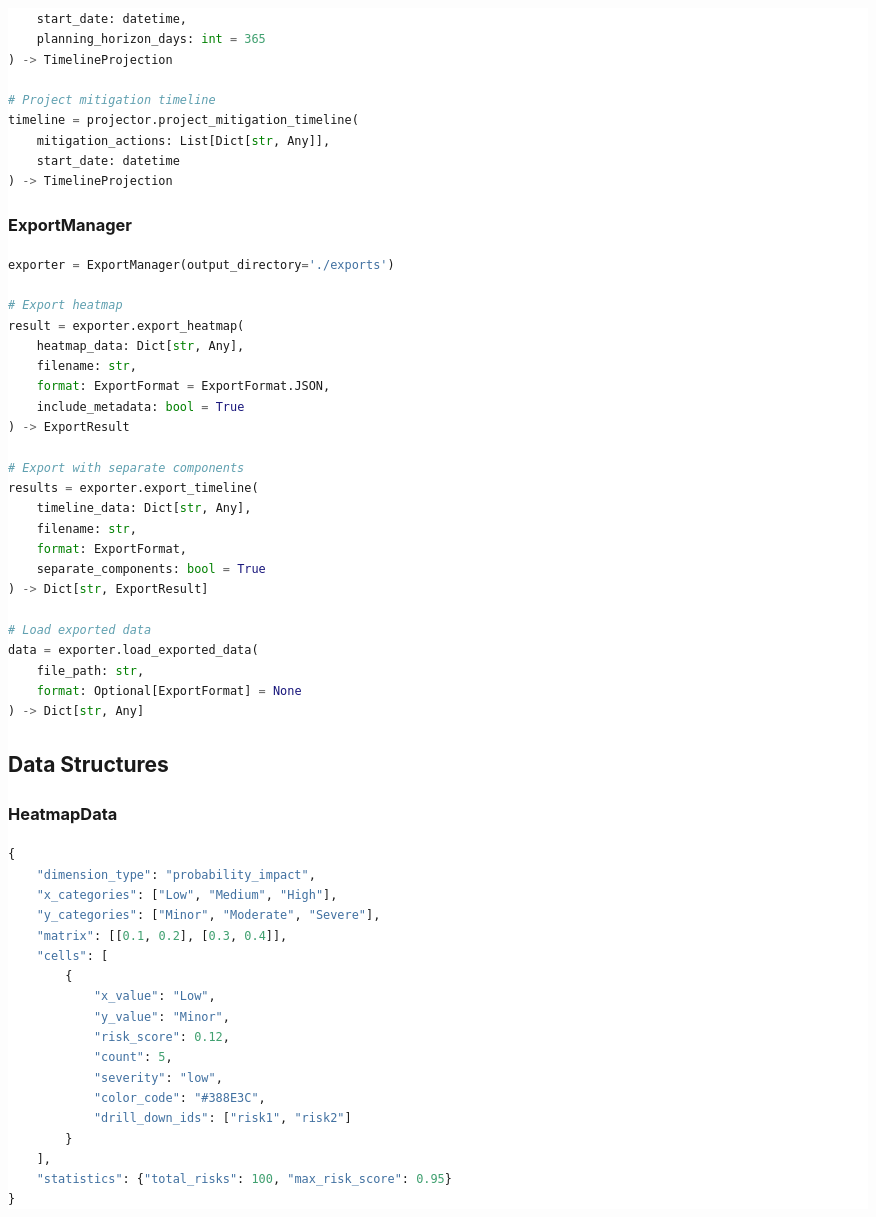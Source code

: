 ```python
    start_date: datetime,
    planning_horizon_days: int = 365
) -> TimelineProjection

# Project mitigation timeline
timeline = projector.project_mitigation_timeline(
    mitigation_actions: List[Dict[str, Any]],
    start_date: datetime
) -> TimelineProjection
```

### ExportManager

```python
exporter = ExportManager(output_directory='./exports')

# Export heatmap
result = exporter.export_heatmap(
    heatmap_data: Dict[str, Any],
    filename: str,
    format: ExportFormat = ExportFormat.JSON,
    include_metadata: bool = True
) -> ExportResult

# Export with separate components
results = exporter.export_timeline(
    timeline_data: Dict[str, Any],
    filename: str,
    format: ExportFormat,
    separate_components: bool = True
) -> Dict[str, ExportResult]

# Load exported data
data = exporter.load_exported_data(
    file_path: str,
    format: Optional[ExportFormat] = None
) -> Dict[str, Any]
```

## Data Structures

### HeatmapData
```python
{
    "dimension_type": "probability_impact",
    "x_categories": ["Low", "Medium", "High"],
    "y_categories": ["Minor", "Moderate", "Severe"],
    "matrix": [[0.1, 0.2], [0.3, 0.4]],
    "cells": [
        {
            "x_value": "Low",
            "y_value": "Minor",
            "risk_score": 0.12,
            "count": 5,
            "severity": "low",
            "color_code": "#388E3C",
            "drill_down_ids": ["risk1", "risk2"]
        }
    ],
    "statistics": {"total_risks": 100, "max_risk_score": 0.95}
}
```
